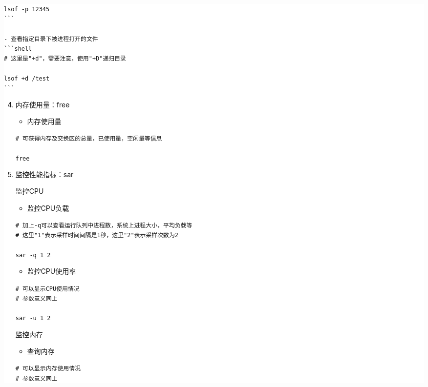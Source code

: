     lsof -p 12345
    ```

    - 查看指定目录下被进程打开的文件 
    ```shell
    # 这里是"+d"，需要注意，使用"+D"递归目录

    lsof +d /test
    ```

4. 内存使用量：free
    - 内存使用量
    ```shell
    # 可获得内存及交换区的总量，已使用量，空闲量等信息

    free
    ```

5. 监控性能指标：sar

    监控CPU
    - 监控CPU负载
    ```shell
    # 加上-q可以查看运行队列中进程数，系统上进程大小，平均负载等
    # 这里"1"表示采样时间间隔是1秒，这里"2"表示采样次数为2

    sar -q 1 2
    ```

    - 监控CPU使用率
    ```shell
    # 可以显示CPU使用情况
    # 参数意义同上

    sar -u 1 2
    ```

    监控内存
    - 查询内存
    ```shell
    # 可以显示内存使用情况
    # 参数意义同上 
